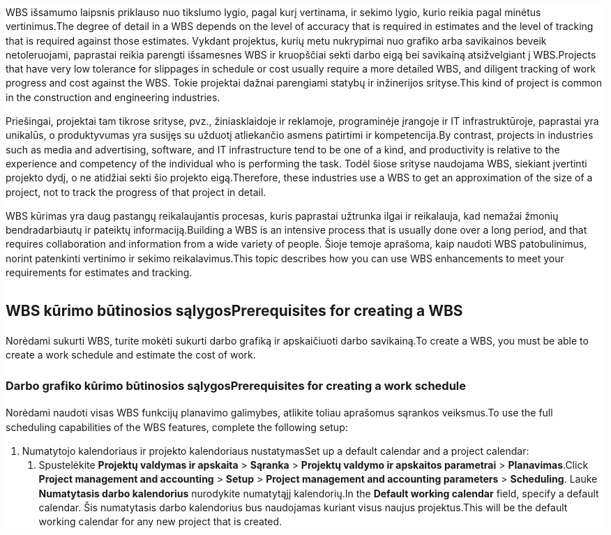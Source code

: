 <span data-ttu-id="d0026-111">WBS išsamumo laipsnis priklauso nuo tikslumo lygio, pagal kurį vertinama, ir sekimo lygio, kurio reikia pagal minėtus vertinimus.</span><span class="sxs-lookup"><span data-stu-id="d0026-111">The degree of detail in a WBS depends on the level of accuracy that is required in estimates and the level of tracking that is required against those estimates.</span></span> <span data-ttu-id="d0026-112">Vykdant projektus, kurių metu nukrypimai nuo grafiko arba savikainos beveik netoleruojami, paprastai reikia parengti išsamesnes WBS ir kruopščiai sekti darbo eigą bei savikainą atsižvelgiant į WBS.</span><span class="sxs-lookup"><span data-stu-id="d0026-112">Projects that have very low tolerance for slippages in schedule or cost usually require a more detailed WBS, and diligent tracking of work progress and cost against the WBS.</span></span> <span data-ttu-id="d0026-113">Tokie projektai dažnai parengiami statybų ir inžinerijos srityse.</span><span class="sxs-lookup"><span data-stu-id="d0026-113">This kind of project is common in the construction and engineering industries.</span></span> 

<span data-ttu-id="d0026-114">Priešingai, projektai tam tikrose srityse, pvz., žiniasklaidoje ir reklamoje, programinėje įrangoje ir IT infrastruktūroje, paprastai yra unikalūs, o produktyvumas yra susijęs su užduotį atliekančio asmens patirtimi ir kompetencija.</span><span class="sxs-lookup"><span data-stu-id="d0026-114">By contrast, projects in industries such as media and advertising, software, and IT infrastructure tend to be one of a kind, and productivity is relative to the experience and competency of the individual who is performing the task.</span></span> <span data-ttu-id="d0026-115">Todėl šiose srityse naudojama WBS, siekiant įvertinti projekto dydį, o ne atidžiai sekti šio projekto eigą.</span><span class="sxs-lookup"><span data-stu-id="d0026-115">Therefore, these industries use a WBS to get an approximation of the size of a project, not to track the progress of that project in detail.</span></span> 

<span data-ttu-id="d0026-116">WBS kūrimas yra daug pastangų reikalaujantis procesas, kuris paprastai užtrunka ilgai ir reikalauja, kad nemažai žmonių bendradarbiautų ir pateiktų informaciją.</span><span class="sxs-lookup"><span data-stu-id="d0026-116">Building a WBS is an intensive process that is usually done over a long period, and that requires collaboration and information from a wide variety of people.</span></span> <span data-ttu-id="d0026-117">Šioje temoje aprašoma, kaip naudoti WBS patobulinimus, norint patenkinti vertinimo ir sekimo reikalavimus.</span><span class="sxs-lookup"><span data-stu-id="d0026-117">This topic describes how you can use WBS enhancements to meet your requirements for estimates and tracking.</span></span>

## <a name="prerequisites-for-creating-a-wbs"></a><span data-ttu-id="d0026-118">WBS kūrimo būtinosios sąlygos</span><span class="sxs-lookup"><span data-stu-id="d0026-118">Prerequisites for creating a WBS</span></span>
<span data-ttu-id="d0026-119">Norėdami sukurti WBS, turite mokėti sukurti darbo grafiką ir apskaičiuoti darbo savikainą.</span><span class="sxs-lookup"><span data-stu-id="d0026-119">To create a WBS, you must be able to create a work schedule and estimate the cost of work.</span></span>

### <a name="prerequisites-for-creating-a-work-schedule"></a><span data-ttu-id="d0026-120">Darbo grafiko kūrimo būtinosios sąlygos</span><span class="sxs-lookup"><span data-stu-id="d0026-120">Prerequisites for creating a work schedule</span></span>

<span data-ttu-id="d0026-121">Norėdami naudoti visas WBS funkcijų planavimo galimybes, atlikite toliau aprašomus sąrankos veiksmus.</span><span class="sxs-lookup"><span data-stu-id="d0026-121">To use the full scheduling capabilities of the WBS features, complete the following setup:</span></span>

1.  <span data-ttu-id="d0026-122">Numatytojo kalendoriaus ir projekto kalendoriaus nustatymas</span><span class="sxs-lookup"><span data-stu-id="d0026-122">Set up a default calendar and a project calendar:</span></span>
    1.  <span data-ttu-id="d0026-123">Spustelėkite **Projektų valdymas ir apskaita** &gt; **Sąranka** &gt; **Projektų valdymo ir apskaitos parametrai** &gt; **Planavimas**.</span><span class="sxs-lookup"><span data-stu-id="d0026-123">Click **Project management and accounting** &gt; **Setup** &gt; **Project management and accounting parameters** &gt; **Scheduling**.</span></span> <span data-ttu-id="d0026-124">Lauke **Numatytasis darbo kalendorius** nurodykite numatytąjį kalendorių.</span><span class="sxs-lookup"><span data-stu-id="d0026-124">In the **Default working calendar** field, specify a default calendar.</span></span> <span data-ttu-id="d0026-125">Šis numatytasis darbo kalendorius bus naudojamas kuriant visus naujus projektus.</span><span class="sxs-lookup"><span data-stu-id="d0026-125">This will be the default working calendar for any new project that is created.</span></span>
